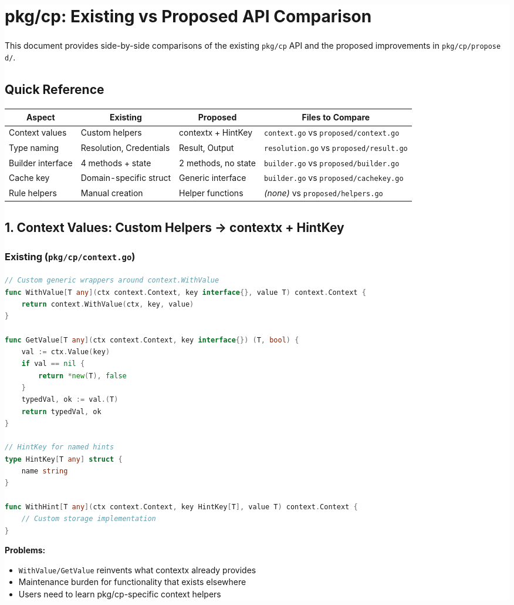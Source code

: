 # pkg/cp: Existing vs Proposed API Comparison

This document provides side-by-side comparisons of the existing `pkg/cp` API and the proposed improvements in `pkg/cp/proposed/`.

## Quick Reference

| Aspect | Existing | Proposed | Files to Compare |
|--------|----------|----------|------------------|
| Context values | Custom helpers | contextx + HintKey | `context.go` vs `proposed/context.go` |
| Type naming | Resolution, Credentials | Result, Output | `resolution.go` vs `proposed/result.go` |
| Builder interface | 4 methods + state | 2 methods, no state | `builder.go` vs `proposed/builder.go` |
| Cache key | Domain-specific struct | Generic interface | `builder.go` vs `proposed/cachekey.go` |
| Rule helpers | Manual creation | Helper functions | _(none)_ vs `proposed/helpers.go` |

## 1. Context Values: Custom Helpers → contextx + HintKey

### Existing (`pkg/cp/context.go`)

```go
// Custom generic wrappers around context.WithValue
func WithValue[T any](ctx context.Context, key interface{}, value T) context.Context {
    return context.WithValue(ctx, key, value)
}

func GetValue[T any](ctx context.Context, key interface{}) (T, bool) {
    val := ctx.Value(key)
    if val == nil {
        return *new(T), false
    }
    typedVal, ok := val.(T)
    return typedVal, ok
}

// HintKey for named hints
type HintKey[T any] struct {
    name string
}

func WithHint[T any](ctx context.Context, key HintKey[T], value T) context.Context {
    // Custom storage implementation
}
```

**Problems:**
- `WithValue/GetValue` reinvents what contextx already provides
- Maintenance burden for functionality that exists elsewhere
- Users need to learn pkg/cp-specific context helpers
